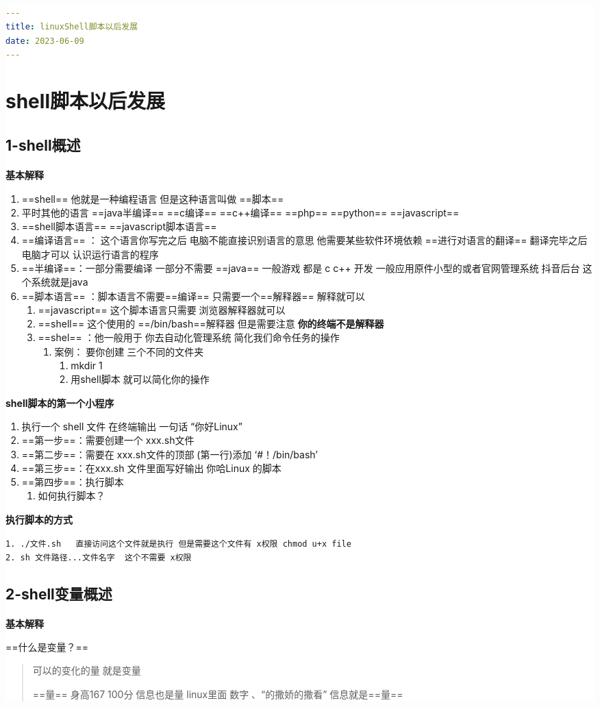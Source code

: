 ```yaml
---
title: linuxShell脚本以后发展
date: 2023-06-09
---
```

<Boxx/>

# shell脚本以后发展

## 1-shell概述

**基本解释**

1. ==shell== 他就是一种编程语言  但是这种语言叫做 ==脚本==
2. 平时其他的语言 ==java半编译== ==c编译== ==c++编译==  ==php== ==python== ==javascript== 
3. ==shell脚本语言==    ==javascript脚本语言== 
4. ==编译语言== ： 这个语言你写完之后 电脑不能直接识别语言的意思 他需要某些软件环境依赖 ==进行对语言的翻译==  翻译完毕之后 电脑才可以 认识运行语言的程序
5. ==半编译==：一部分需要编译 一部分不需要  ==java==  一般游戏 都是 c  c++ 开发    一般应用原件小型的或者官网管理系统 抖音后台 这个系统就是java 
6. ==脚本语言== ：脚本语言不需要==编译== 只需要一个==解释器== 解释就可以
   1. ==javascript== 这个脚本语言只需要 浏览器解释器就可以
   2. ==shell== 这个使用的 ==/bin/bash==解释器  但是需要注意 **你的终端不是解释器**
   3. ==shel== ：他一般用于 你去自动化管理系统  简化我们命令任务的操作
      1. 案例： 要你创建 三个不同的文件夹  
         1. mkdir 1  
         2. 用shell脚本 就可以简化你的操作 

**shell脚本的第一个小程序**

1. 执行一个 shell 文件 在终端输出 一句话   “你好Linux”
2. ==第一步==：需要创建一个 xxx.sh文件 
3. ==第二步==：需要在 xxx.sh文件的顶部 (第一行)添加 ‘#！/bin/bash’
4. ==第三步==：在xxx.sh 文件里面写好输出 你哈Linux 的脚本
5. ==第四步==：执行脚本
   1. 如何执行脚本？

**执行脚本的方式**

```sh
1. ./文件.sh   直接访问这个文件就是执行 但是需要这个文件有 x权限 chmod u+x file
2. sh 文件路径...文件名字  这个不需要 x权限
```

## 2-shell变量概述

**基本解释**

==什么是变量？==

> 可以的变化的量 就是变量   
>
> ==量== 身高167  100分 信息也是量   linux里面  数字 、“的撒娇的撒看”  信息就是==量==
